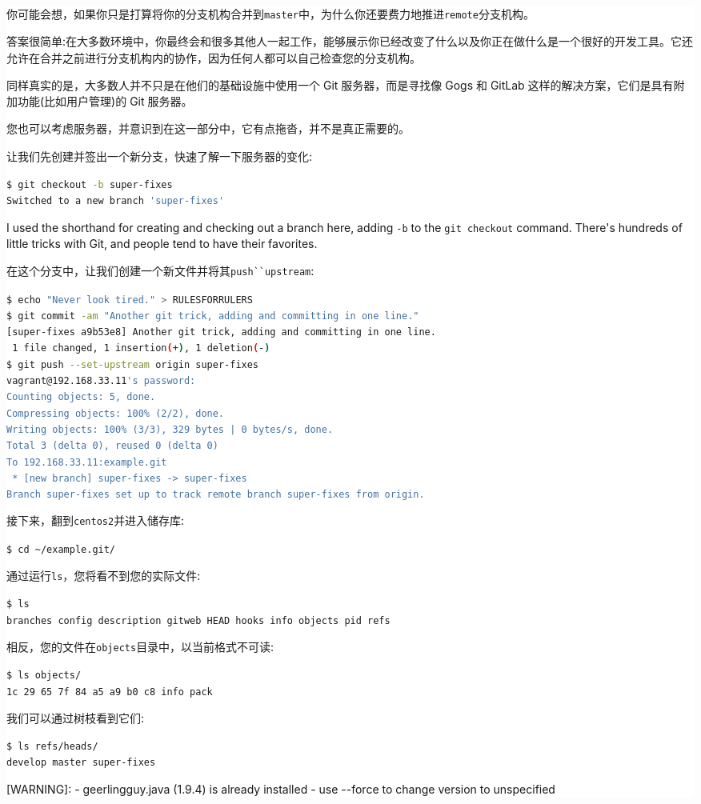 你可能会想，如果你只是打算将你的分支机构合并到`master`中，为什么你还要费力地推进`remote`分支机构。

答案很简单:在大多数环境中，你最终会和很多其他人一起工作，能够展示你已经改变了什么以及你正在做什么是一个很好的开发工具。它还允许在合并之前进行分支机构内的协作，因为任何人都可以自己检查您的分支机构。

同样真实的是，大多数人并不只是在他们的基础设施中使用一个 Git 服务器，而是寻找像 Gogs 和 GitLab 这样的解决方案，它们是具有附加功能(比如用户管理)的 Git 服务器。

您也可以考虑服务器，并意识到在这一部分中，它有点拖沓，并不是真正需要的。

让我们先创建并签出一个新分支，快速了解一下服务器的变化:

```sh
$ git checkout -b super-fixes
Switched to a new branch 'super-fixes'
```

I used the shorthand for creating and checking out a branch here, adding `-b` to the `git checkout` command. There's hundreds of little tricks with Git, and people tend to have their favorites.

在这个分支中，让我们创建一个新文件并将其`push``upstream`:

```sh
$ echo "Never look tired." > RULESFORRULERS
$ git commit -am "Another git trick, adding and committing in one line." 
[super-fixes a9b53e8] Another git trick, adding and committing in one line.
 1 file changed, 1 insertion(+), 1 deletion(-)
$ git push --set-upstream origin super-fixes
vagrant@192.168.33.11's password: 
Counting objects: 5, done.
Compressing objects: 100% (2/2), done.
Writing objects: 100% (3/3), 329 bytes | 0 bytes/s, done.
Total 3 (delta 0), reused 0 (delta 0)
To 192.168.33.11:example.git
 * [new branch] super-fixes -> super-fixes
Branch super-fixes set up to track remote branch super-fixes from origin.
```

接下来，翻到`centos2`并进入储存库:

```sh
$ cd ~/example.git/
```

通过运行`ls`，您将看不到您的实际文件:

```sh
$ ls
branches config description gitweb HEAD hooks info objects pid refs
```

相反，您的文件在`objects`目录中，以当前格式不可读:

```sh
$ ls objects/
1c 29 65 7f 84 a5 a9 b0 c8 info pack
```

我们可以通过树枝看到它们:

```sh
$ ls refs/heads/
develop master super-fixes
```


 [WARNING]: - geerlingguy.java (1.9.4) is already installed - use --force to change version to unspecified